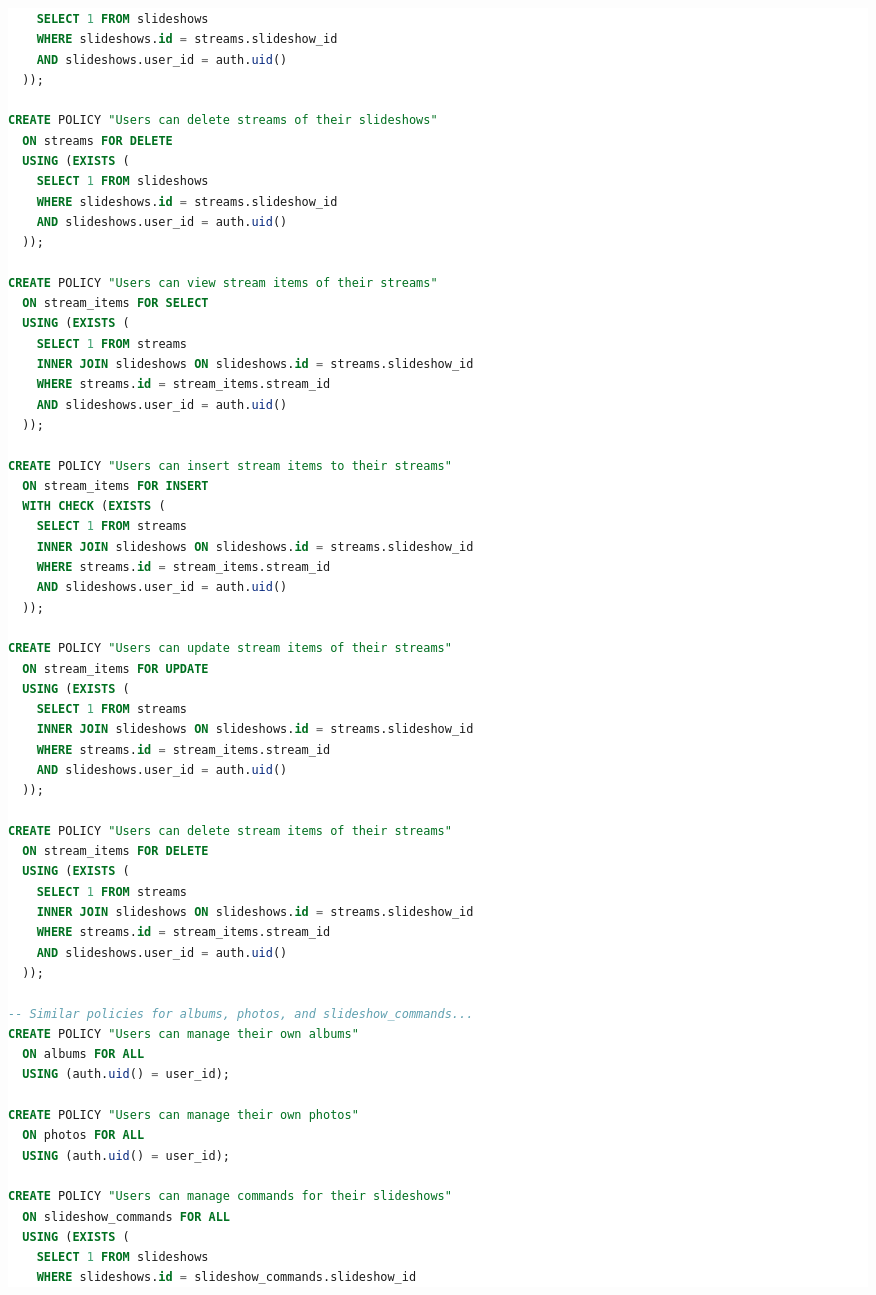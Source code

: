```sql
    SELECT 1 FROM slideshows
    WHERE slideshows.id = streams.slideshow_id
    AND slideshows.user_id = auth.uid()
  ));

CREATE POLICY "Users can delete streams of their slideshows"
  ON streams FOR DELETE
  USING (EXISTS (
    SELECT 1 FROM slideshows
    WHERE slideshows.id = streams.slideshow_id
    AND slideshows.user_id = auth.uid()
  ));

CREATE POLICY "Users can view stream items of their streams"
  ON stream_items FOR SELECT
  USING (EXISTS (
    SELECT 1 FROM streams
    INNER JOIN slideshows ON slideshows.id = streams.slideshow_id
    WHERE streams.id = stream_items.stream_id
    AND slideshows.user_id = auth.uid()
  ));

CREATE POLICY "Users can insert stream items to their streams"
  ON stream_items FOR INSERT
  WITH CHECK (EXISTS (
    SELECT 1 FROM streams
    INNER JOIN slideshows ON slideshows.id = streams.slideshow_id
    WHERE streams.id = stream_items.stream_id
    AND slideshows.user_id = auth.uid()
  ));

CREATE POLICY "Users can update stream items of their streams"
  ON stream_items FOR UPDATE
  USING (EXISTS (
    SELECT 1 FROM streams
    INNER JOIN slideshows ON slideshows.id = streams.slideshow_id
    WHERE streams.id = stream_items.stream_id
    AND slideshows.user_id = auth.uid()
  ));

CREATE POLICY "Users can delete stream items of their streams"
  ON stream_items FOR DELETE
  USING (EXISTS (
    SELECT 1 FROM streams
    INNER JOIN slideshows ON slideshows.id = streams.slideshow_id
    WHERE streams.id = stream_items.stream_id
    AND slideshows.user_id = auth.uid()
  ));

-- Similar policies for albums, photos, and slideshow_commands...
CREATE POLICY "Users can manage their own albums"
  ON albums FOR ALL
  USING (auth.uid() = user_id);

CREATE POLICY "Users can manage their own photos"
  ON photos FOR ALL
  USING (auth.uid() = user_id);

CREATE POLICY "Users can manage commands for their slideshows"
  ON slideshow_commands FOR ALL
  USING (EXISTS (
    SELECT 1 FROM slideshows
    WHERE slideshows.id = slideshow_commands.slideshow_id
```